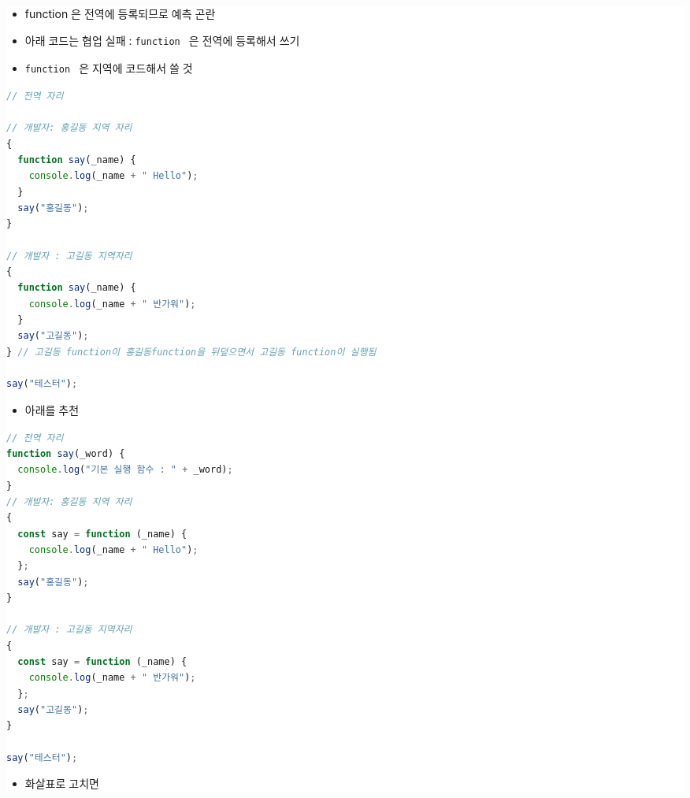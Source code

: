- function 은 전역에 등록되므로 예측 곤란

- 아래 코드는 협업 실패 : `function ` 은 전역에 등록해서 쓰기

- `function ` 은 지역에 코드해서 쓸 것

```js
// 전역 자리

// 개발자: 홍길동 지역 자리
{
  function say(_name) {
    console.log(_name + " Hello");
  }
  say("홍길동");
}

// 개발자 : 고길동 지역자리
{
  function say(_name) {
    console.log(_name + " 반가워");
  }
  say("고길동");
} // 고길동 function이 홍길동function을 뒤덮으면서 고길동 function이 실행됨

say("테스터");
```

- 아래를 추천

```js
// 전역 자리
function say(_word) {
  console.log("기본 실행 함수 : " + _word);
}
// 개발자: 홍길동 지역 자리
{
  const say = function (_name) {
    console.log(_name + " Hello");
  };
  say("홍길동");
}

// 개발자 : 고길동 지역자리
{
  const say = function (_name) {
    console.log(_name + " 반가워");
  };
  say("고길동");
}

say("테스터");
```

- 화살표로 고치면
